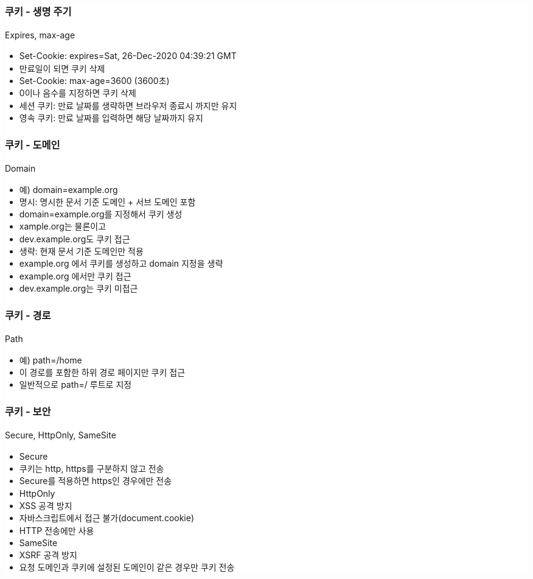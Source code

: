 ### 쿠키 - 생명 주기
Expires, max-age
- Set-Cookie: expires=Sat, 26-Dec-2020 04:39:21 GMT
 - 만료일이 되면 쿠키 삭제
- Set-Cookie: max-age=3600 (3600초)
 - 0이나 음수를 지정하면 쿠키 삭제
- 세션 쿠키: 만료 날짜를 생략하면 브라우저 종료시 까지만 유지
- 영속 쿠키: 만료 날짜를 입력하면 해당 날짜까지 유지

### 쿠키 - 도메인
Domain
- 예) domain=example.org
- 명시: 명시한 문서 기준 도메인 + 서브 도메인 포함
 - domain=example.org를 지정해서 쿠키 생성
 - xample.org는 물론이고
 - dev.example.org도 쿠키 접근
- 생략: 현재 문서 기준 도메인만 적용
 - example.org 에서 쿠키를 생성하고 domain 지정을 생략
 - example.org 에서만 쿠키 접근
 - dev.example.org는 쿠키 미접근

### 쿠키 - 경로
Path
- 예) path=/home
- 이 경로를 포함한 하위 경로 페이지만 쿠키 접근
- 일반적으로 path=/ 루트로 지정

### 쿠키 - 보안
Secure, HttpOnly, SameSite
- Secure
 - 쿠키는 http, https를 구분하지 않고 전송
 - Secure를 적용하면 https인 경우에만 전송
- HttpOnly
 - XSS 공격 방지
 - 자바스크립트에서 접근 불가(document.cookie)
 - HTTP 전송에만 사용
- SameSite
 - XSRF 공격 방지
 - 요청 도메인과 쿠키에 설정된 도메인이 같은 경우만 쿠키 전송
